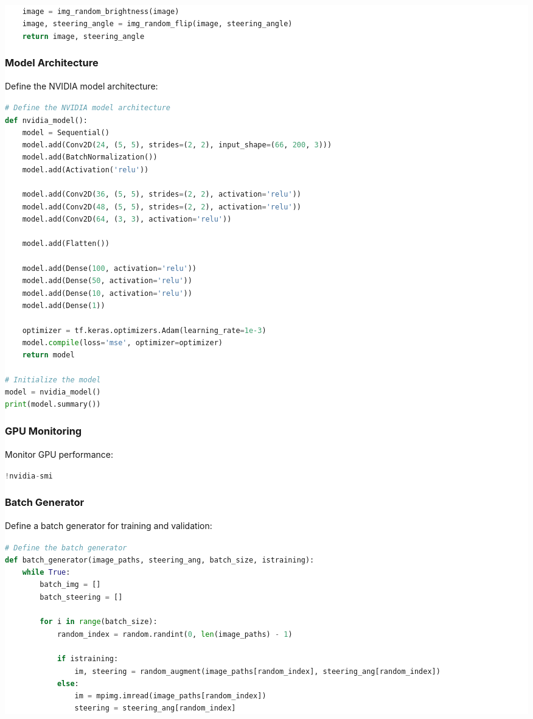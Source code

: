 ```python
    image = img_random_brightness(image)
    image, steering_angle = img_random_flip(image, steering_angle)
    return image, steering_angle
```

### Model Architecture

Define the NVIDIA model architecture:

```python
# Define the NVIDIA model architecture
def nvidia_model():
    model = Sequential()
    model.add(Conv2D(24, (5, 5), strides=(2, 2), input_shape=(66, 200, 3)))
    model.add(BatchNormalization())
    model.add(Activation('relu'))

    model.add(Conv2D(36, (5, 5), strides=(2, 2), activation='relu'))
    model.add(Conv2D(48, (5, 5), strides=(2, 2), activation='relu'))
    model.add(Conv2D(64, (3, 3), activation='relu'))

    model.add(Flatten())

    model.add(Dense(100, activation='relu'))
    model.add(Dense(50, activation='relu'))
    model.add(Dense(10, activation='relu'))
    model.add(Dense(1))

    optimizer = tf.keras.optimizers.Adam(learning_rate=1e-3)
    model.compile(loss='mse', optimizer=optimizer)
    return model

# Initialize the model
model = nvidia_model()
print(model.summary())
```

### GPU Monitoring

Monitor GPU performance:

```python
!nvidia-smi
```

### Batch Generator

Define a batch generator for training and validation:

```python
# Define the batch generator
def batch_generator(image_paths, steering_ang, batch_size, istraining):
    while True:
        batch_img = []
        batch_steering = []

        for i in range(batch_size):
            random_index = random.randint(0, len(image_paths) - 1)

            if istraining:
                im, steering = random_augment(image_paths[random_index], steering_ang[random_index])
            else:
                im = mpimg.imread(image_paths[random_index])
                steering = steering_ang[random_index]

```